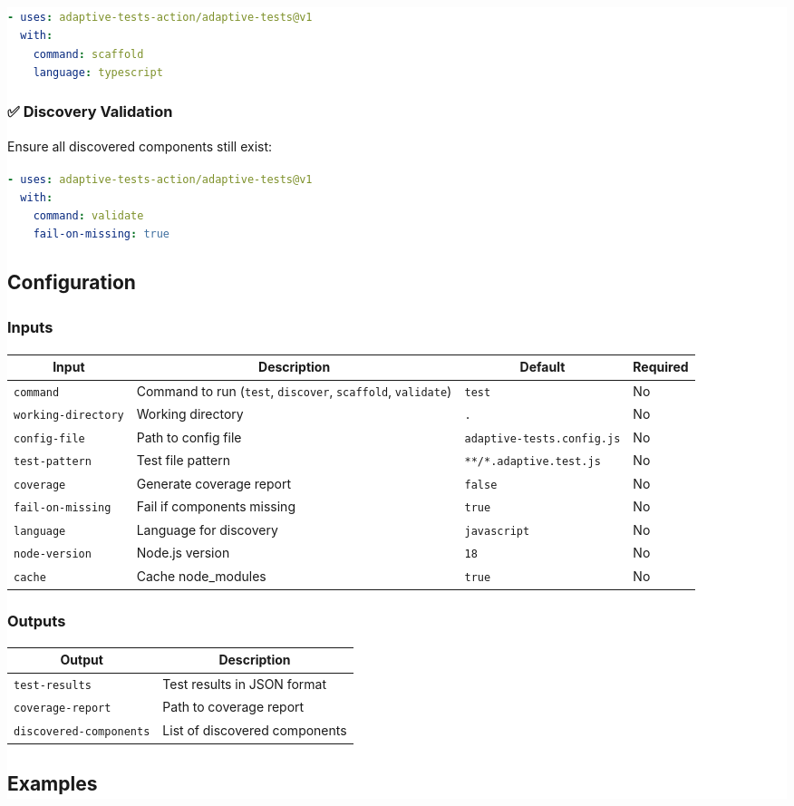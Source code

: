 ```yaml
- uses: adaptive-tests-action/adaptive-tests@v1
  with:
    command: scaffold
    language: typescript
```

### ✅ Discovery Validation

Ensure all discovered components still exist:

```yaml
- uses: adaptive-tests-action/adaptive-tests@v1
  with:
    command: validate
    fail-on-missing: true
```

## Configuration

### Inputs

| Input | Description | Default | Required |
|-------|-------------|---------|----------|
| `command` | Command to run (`test`, `discover`, `scaffold`, `validate`) | `test` | No |
| `working-directory` | Working directory | `.` | No |
| `config-file` | Path to config file | `adaptive-tests.config.js` | No |
| `test-pattern` | Test file pattern | `**/*.adaptive.test.js` | No |
| `coverage` | Generate coverage report | `false` | No |
| `fail-on-missing` | Fail if components missing | `true` | No |
| `language` | Language for discovery | `javascript` | No |
| `node-version` | Node.js version | `18` | No |
| `cache` | Cache node_modules | `true` | No |

### Outputs

| Output | Description |
|--------|-------------|
| `test-results` | Test results in JSON format |
| `coverage-report` | Path to coverage report |
| `discovered-components` | List of discovered components |

## Examples
